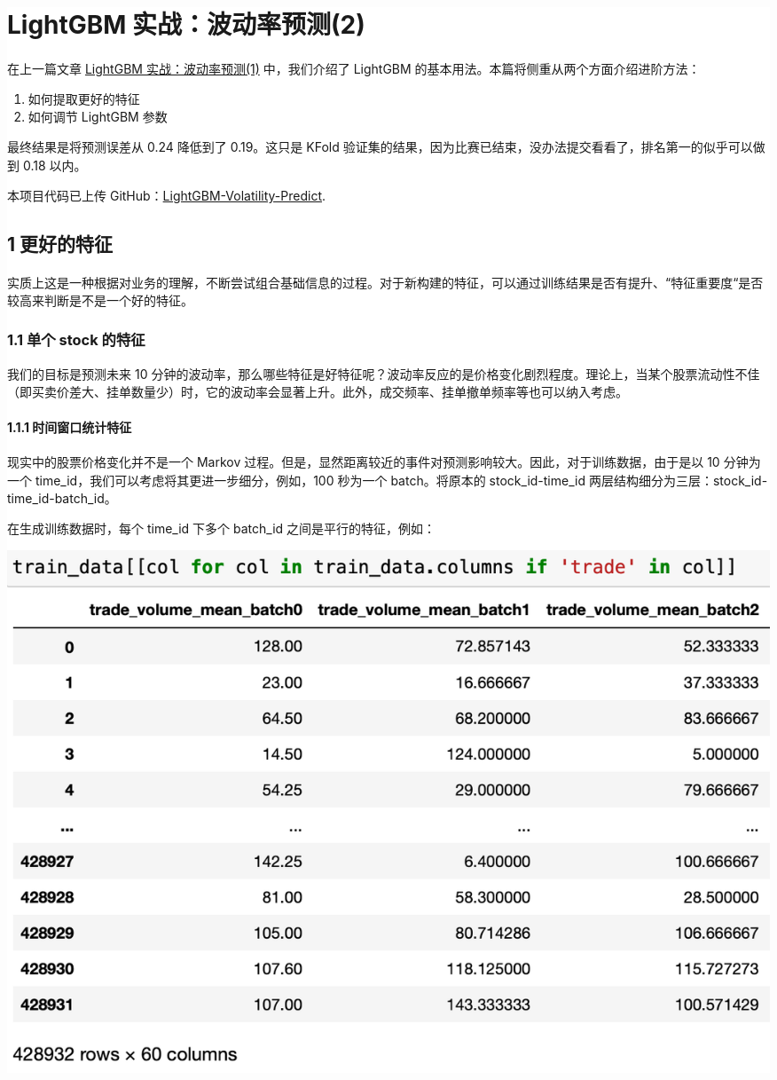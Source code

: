 # LightGBM 实战：波动率预测(2)

在上一篇文章 [LightGBM 实战：波动率预测(1)](https://www.jianshu.com/p/b0988fcaa842) 中，我们介绍了 LightGBM 的基本用法。本篇将侧重从两个方面介绍进阶方法：

1. 如何提取更好的特征
2. 如何调节 LightGBM 参数

最终结果是将预测误差从 0.24 降低到了 0.19。这只是 KFold 验证集的结果，因为比赛已结束，没办法提交看看了，排名第一的似乎可以做到 0.18 以内。

本项目代码已上传 GitHub：[LightGBM-Volatility-Predict](https://github.com/double-free/LightGBM-Volatility-Predict).

## 1 更好的特征

实质上这是一种根据对业务的理解，不断尝试组合基础信息的过程。对于新构建的特征，可以通过训练结果是否有提升、“特征重要度“是否较高来判断是不是一个好的特征。

### 1.1 单个 stock 的特征

我们的目标是预测未来 10 分钟的波动率，那么哪些特征是好特征呢？波动率反应的是价格变化剧烈程度。理论上，当某个股票流动性不佳（即买卖价差大、挂单数量少）时，它的波动率会显著上升。此外，成交频率、挂单撤单频率等也可以纳入考虑。

#### 1.1.1 时间窗口统计特征

现实中的股票价格变化并不是一个 Markov 过程。但是，显然距离较近的事件对预测影响较大。因此，对于训练数据，由于是以 10 分钟为一个 time_id，我们可以考虑将其更进一步细分，例如，100 秒为一个 batch。将原本的 stock_id-time_id 两层结构细分为三层：stock_id-time_id-batch_id。

在生成训练数据时，每个 time_id 下多个 batch_id 之间是平行的特征，例如：

![一段时间平均交易量](images/timewindow.png)
